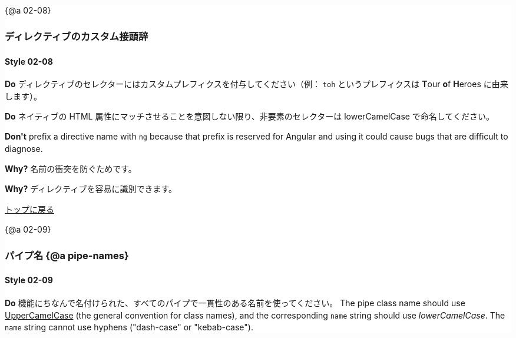 {@a 02-08}

### ディレクティブのカスタム接頭辞

#### Style 02-08

<div class="s-rule do">

**Do** ディレクティブのセレクターにはカスタムプレフィクスを付与してください（例： `toh` というプレフィクスは **T**our **o**f **H**eroes に由来します）。

</div>

<div class="s-rule do">

**Do** ネイティブの HTML 属性にマッチさせることを意図しない限り、非要素のセレクターは lowerCamelCase で命名してください。

</div>

<div class="s-rule avoid">

**Don't** prefix a directive name with `ng` because that prefix is reserved for Angular and using it could cause bugs that are difficult to diagnose.

</div>

<div class="s-why">

**Why?** 名前の衝突を防ぐためです。

</div>

<div class="s-why-last">

**Why?** ディレクティブを容易に識別できます。

</div>

<code-example path="styleguide/src/02-08/app/shared/validate.directive.avoid.ts" region="example" header="app/shared/validate.directive.ts">

</code-example>

<code-example path="styleguide/src/02-08/app/shared/validate.directive.ts" region="example" header="app/shared/validate.directive.ts">

</code-example>

<a href="#toc">トップに戻る</a>

{@a 02-09}

### パイプ名 {@a pipe-names}

#### Style 02-09

<div class="s-rule do">

**Do** 機能にちなんで名付けられた、すべてのパイプで一貫性のある名前を使ってください。
The pipe class name should use [UpperCamelCase](guide/glossary#case-types)
(the general convention for class names),
and the corresponding `name` string should use _lowerCamelCase_.
The `name` string cannot use hyphens ("dash-case" or "kebab-case").
